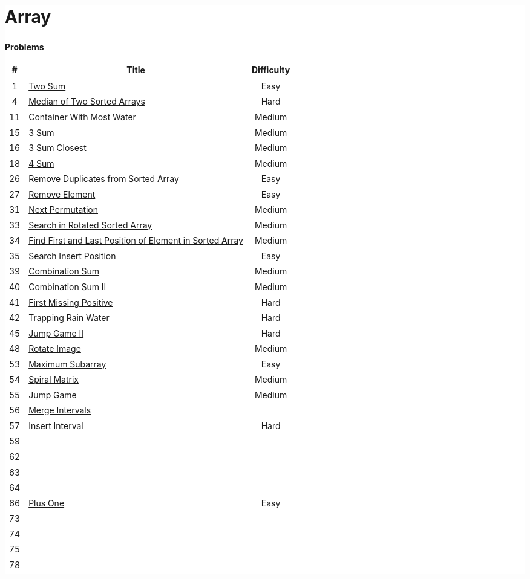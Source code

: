 # Array

**Problems**

| #    | Title                                                                                                                                                | Difficulty |
|:----:| ---------------------------------------------------------------------------------------------------------------------------------------------------- |:----------:|
| 1    | [Two Sum](./0001_TwoSum.md)                                                                                                                          | Easy       |
| 4    | [Median of Two Sorted Arrays](https://github.com/Apollo4634/LeetCode/blob/master/problem/array/0004_MedianOfTwoSortedArrays.md)                      | Hard       |
| 11   | [Container With Most Water](https://github.com/Apollo4634/LeetCode/blob/master/problem/array/0011_ContainerWithMostWater.md)                         | Medium     |
| 15   | [3 Sum](https://github.com/Apollo4634/LeetCode/blob/master/problem/array/0015_3Sum.md)                                                               | Medium     |
| 16   | [3 Sum Closest](https://github.com/Apollo4634/LeetCode/blob/master/problem/array/0016_3SumClosest.md)                                                | Medium     |
| 18   | [4 Sum](https://github.com/Apollo4634/LeetCode/blob/master/problem/array/0018_4Sum.md)                                                               | Medium     |
| 26   | [Remove Duplicates from Sorted Array](https://github.com/Apollo4634/LeetCode/blob/master/problem/array/0026_RemoveDuplicatesFromSortedArray.md)      | Easy       |
| 27   | [Remove Element](https://github.com/Apollo4634/LeetCode/blob/master/problem/array/0027_RemoveElement.md)                                             | Easy       |
| 31   | [Next Permutation](https://github.com/Apollo4634/LeetCode/blob/master/problem/array/0031_NextPermutation.md)                                         | Medium     |
| 33   | [Search in Rotated Sorted Array](https://leetcode.com/problems/search-in-rotated-sorted-array)                                                       | Medium     |
| 34   | [Find First and Last Position of Element in Sorted Array](https://leetcode.com/problems/find-first-and-last-position-of-element-in-sorted-array)     | Medium     |
| 35   | [Search Insert Position](https://leetcode.com/problems/search-insert-position)                                                                       | Easy       |
| 39   | [Combination Sum](https://leetcode.com/problems/combination-sum)                                                                                     | Medium     |
| 40   | [Combination Sum II](https://leetcode.com/problems/combination-sum-ii)                                                                               | Medium     |
| 41   | [First Missing Positive](https://leetcode.com/problems/first-missing-positive)                                                                       | Hard       |
| 42   | [Trapping Rain Water](https://leetcode.com/problems/trapping-rain-water)                                                                             | Hard       |
| 45   | [Jump Game II](https://leetcode.com/problems/jump-game-ii)                                                                                           | Hard       |
| 48   | [Rotate Image](https://leetcode.com/problems/rotate-image)                                                                                           | Medium     |
| 53   | [Maximum Subarray](https://leetcode.com/problems/maximum-subarray)                                                                                   | Easy       |
| 54   | [Spiral Matrix](https://leetcode.com/problems/spiral-matrix)                                                                                         | Medium     |
| 55   | [Jump Game](https://leetcode.com/problems/jump-game)                                                                                                 | Medium     |
| 56   | [Merge Intervals](https://leetcode.com/problems/merge-intervals)                                                                                     |            |
| 57   | [Insert Interval](https://leetcode.com/problems/insert-interval)                                                                                     | Hard       |
| 59   |                                                                                                                                                      |            |
| 62   |                                                                                                                                                      |            |
| 63   |                                                                                                                                                      |            |
| 64   |                                                                                                                                                      |            |
| 66   | [Plus One](https://leetcode.com/problems/plus-one)                                                                                                   | Easy       |
| 73   |                                                                                                                                                      |            |
| 74   |                                                                                                                                                      |            |
| 75   |                                                                                                                                                      |            |
| 78   |                                                                                                                                                      |            |
